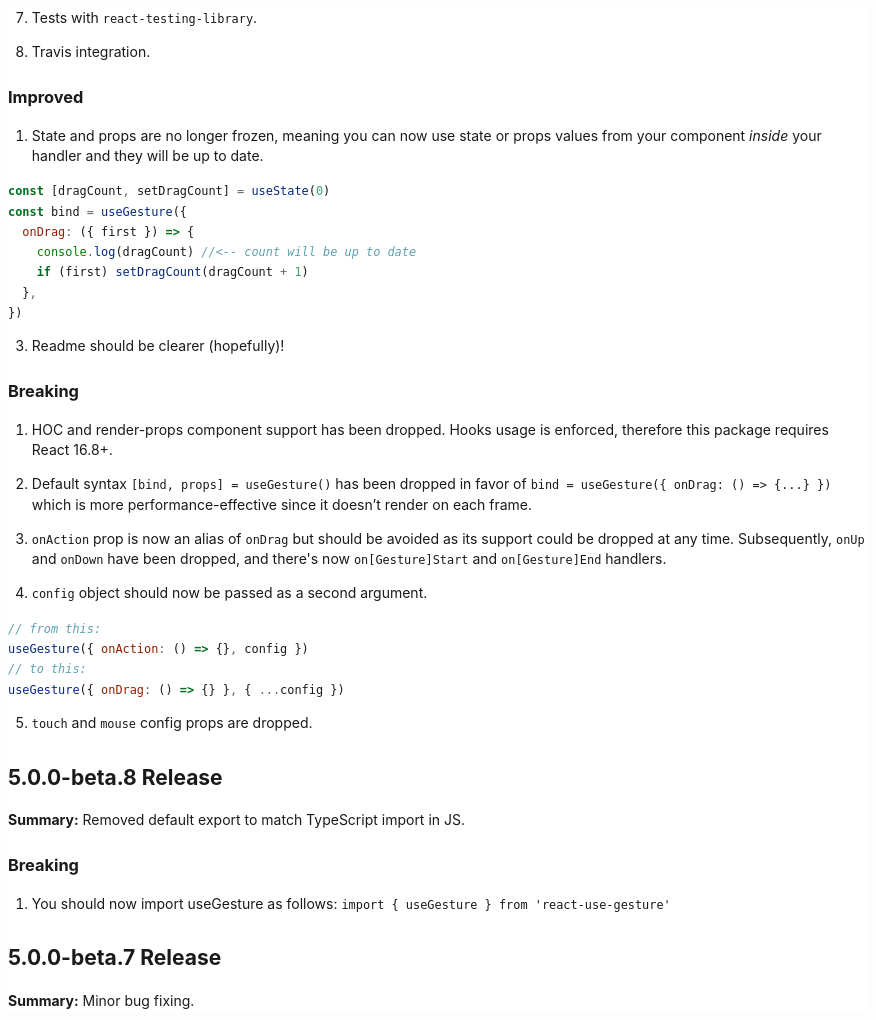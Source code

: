 7. Tests with `react-testing-library`.

8. Travis integration.

### Improved

1. State and props are no longer frozen, meaning you can now use state or props values from your component _inside_ your handler and they will be up to date.

```jsx
const [dragCount, setDragCount] = useState(0)
const bind = useGesture({
  onDrag: ({ first }) => {
    console.log(dragCount) //<-- count will be up to date
    if (first) setDragCount(dragCount + 1)
  },
})
```

3. Readme should be clearer (hopefully)!

### Breaking

1. HOC and render-props component support has been dropped. Hooks usage is enforced, therefore this package requires React 16.8+.

2. Default syntax `[bind, props] = useGesture()` has been dropped in favor of `bind = useGesture({ onDrag: () => {...} })` which is more performance-effective since it doesn’t render on each frame.

3. `onAction` prop is now an alias of `onDrag` but should be avoided as its support could be dropped at any time. Subsequently, `onUp` and `onDown` have been dropped, and there's now `on[Gesture]Start` and `on[Gesture]End` handlers.

4. `config` object should now be passed as a second argument.

```jsx
// from this:
useGesture({ onAction: () => {}, config })
// to this:
useGesture({ onDrag: () => {} }, { ...config })
```

5. `touch` and `mouse` config props are dropped.

## 5.0.0-beta.8 Release

**Summary:** Removed default export to match TypeScript import in JS.

### Breaking

1. You should now import useGesture as follows: `import { useGesture } from 'react-use-gesture'`

## 5.0.0-beta.7 Release

**Summary:** Minor bug fixing.
